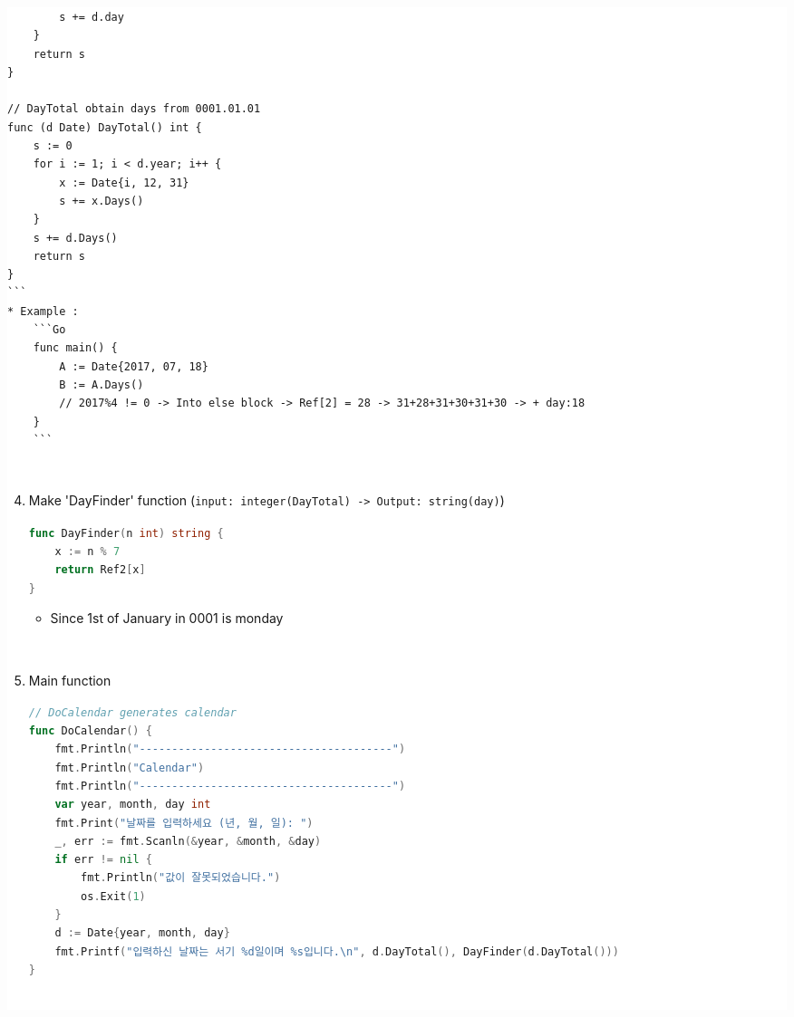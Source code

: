             s += d.day
        }
        return s
    }

    // DayTotal obtain days from 0001.01.01
    func (d Date) DayTotal() int {
        s := 0
        for i := 1; i < d.year; i++ {
            x := Date{i, 12, 31}
            s += x.Days()
        }
        s += d.Days()
        return s
    }
    ```
    * Example :
        ```Go
        func main() {
            A := Date{2017, 07, 18}
            B := A.Days()
            // 2017%4 != 0 -> Into else block -> Ref[2] = 28 -> 31+28+31+30+31+30 -> + day:18
        }
        ```
<br>

4. Make 'DayFinder' function (```input: integer(DayTotal) -> Output: string(day)```)
    ```Go
    func DayFinder(n int) string {
        x := n % 7
        return Ref2[x]
    }
    ```
    * Since 1st of January in 0001 is monday
<br>

5. Main function
    ```Go
    // DoCalendar generates calendar
    func DoCalendar() {
        fmt.Println("---------------------------------------")
        fmt.Println("Calendar")
        fmt.Println("---------------------------------------")
        var year, month, day int
        fmt.Print("날짜를 입력하세요 (년, 월, 일): ")
        _, err := fmt.Scanln(&year, &month, &day)
        if err != nil {
            fmt.Println("값이 잘못되었습니다.")
            os.Exit(1)
        }
        d := Date{year, month, day}
        fmt.Printf("입력하신 날짜는 서기 %d일이며 %s입니다.\n", d.DayTotal(), DayFinder(d.DayTotal()))
    }
    ```
<br>
